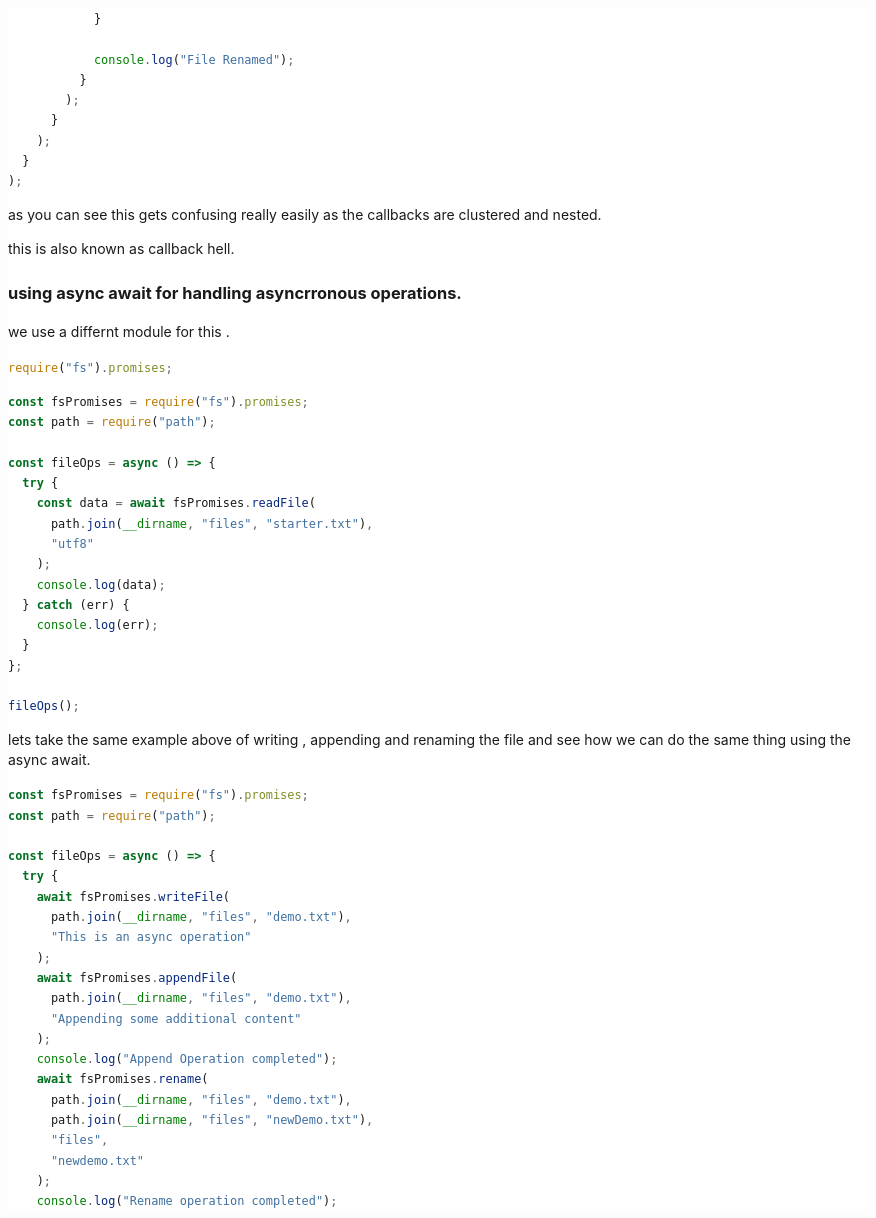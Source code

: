 ```js
            }

            console.log("File Renamed");
          }
        );
      }
    );
  }
);
```

as you can see this gets confusing really easily as the callbacks are clustered and nested.

this is also known as callback hell.

### using async await for handling asyncrronous operations.

we use a differnt module for this .

```js
require("fs").promises;
```

```js
const fsPromises = require("fs").promises;
const path = require("path");

const fileOps = async () => {
  try {
    const data = await fsPromises.readFile(
      path.join(__dirname, "files", "starter.txt"),
      "utf8"
    );
    console.log(data);
  } catch (err) {
    console.log(err);
  }
};

fileOps();
```

lets take the same example above of writing , appending and renaming the file and see how we can do the same thing using the async await.

```js
const fsPromises = require("fs").promises;
const path = require("path");

const fileOps = async () => {
  try {
    await fsPromises.writeFile(
      path.join(__dirname, "files", "demo.txt"),
      "This is an async operation"
    );
    await fsPromises.appendFile(
      path.join(__dirname, "files", "demo.txt"),
      "Appending some additional content"
    );
    console.log("Append Operation completed");
    await fsPromises.rename(
      path.join(__dirname, "files", "demo.txt"),
      path.join(__dirname, "files", "newDemo.txt"),
      "files",
      "newdemo.txt"
    );
    console.log("Rename operation completed");
```